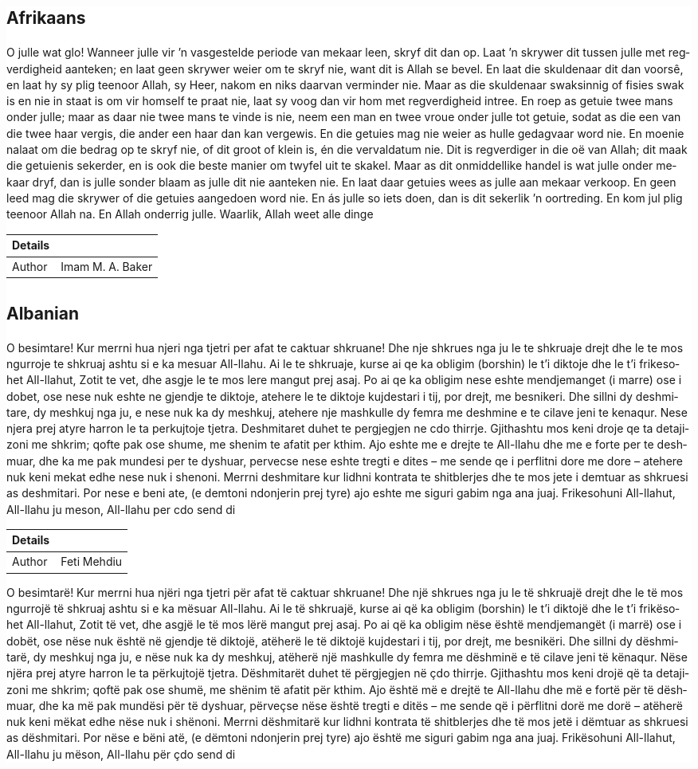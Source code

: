 ## Afrikaans


<div dir="ltr" lang="af" style={{fontSize:'larger',backgroundColor:'#f8f9fa',padding:20}}>
O julle wat glo! Wanneer julle vir ’n vasgestelde periode van mekaar leen, skryf dit dan op. Laat ’n skrywer dit tussen julle met regverdigheid aanteken; en laat geen skrywer weier om te skryf nie, want dit is Allah se bevel. En laat die skuldenaar dit dan voorsê, en laat hy sy plig teenoor Allah, sy Heer, nakom en niks daarvan verminder nie. Maar as die skuldenaar swaksinnig of fisies swak is en nie in staat is om vir homself te praat nie, laat sy voog dan vir hom met regverdigheid intree. En roep as getuie twee mans onder julle; maar as daar nie twee mans te vinde is nie, neem een man en twee vroue onder julle tot getuie, sodat as die een van die twee haar vergis, die ander een haar dan kan vergewis. En die getuies mag nie weier as hulle gedagvaar word nie. En moenie nalaat om die bedrag op te skryf nie, of dit groot of klein is, én die vervaldatum nie. Dit is regverdiger in die oë van Allah; dit maak die getuienis sekerder, en is ook die beste manier om twyfel uit te skakel. Maar as dit onmiddellike handel is wat julle onder mekaar dryf, dan is julle sonder blaam as julle dit nie aanteken nie. En laat daar getuies wees as julle aan mekaar verkoop. En geen leed mag die skrywer of die getuies aangedoen word nie. En ás julle so iets doen, dan is dit sekerlik ’n oortreding. En kom jul plig teenoor Allah na. En Allah onderrig julle. Waarlik, Allah weet alle dinge
</div>
<div style={{backgroundColor:'#f8f9fa',padding:20, marginBottom: 10}}><table> <thead> <tr> <th>Details</th> <th></th> </tr> </thead> <tbody> <tr><td>Author</td><td>Imam M. A. Baker</td></tr></tbody></table></div>

## Albanian


<div dir="ltr" lang="sq" style={{fontSize:'larger',backgroundColor:'#f8f9fa',padding:20}}>
O besimtare! Kur merrni hua njeri nga tjetri per afat te caktuar shkruane! Dhe nje shkrues nga ju le te shkruaje drejt dhe le te mos ngurroje te shkruaj ashtu si e ka mesuar All-llahu. Ai le te shkruaje, kurse ai qe ka obligim (borshin) le t’i diktoje dhe le t’i frikesohet All-llahut, Zotit te vet, dhe asgje le te mos lere mangut prej asaj. Po ai qe ka obligim nese eshte mendjemanget (i marre) ose i dobet, ose nese nuk eshte ne gjendje te diktoje, atehere le te diktoje kujdestari i tij, por drejt, me besnikeri. Dhe sillni dy deshmitare, dy meshkuj nga ju, e nese nuk ka dy meshkuj, atehere nje mashkulle dy femra me deshmine e te cilave jeni te kenaqur. Nese njera prej atyre harron le ta perkujtoje tjetra. Deshmitaret duhet te pergjegjen ne cdo thirrje. Gjithashtu mos keni droje qe ta detajizoni me shkrim; qofte pak ose shume, me shenim te afatit per kthim. Ajo eshte me e drejte te All-llahu dhe me e forte per te deshmuar, dhe ka me pak mundesi per te dyshuar, pervecse nese eshte tregti e dites – me sende qe i perflitni dore me dore – atehere nuk keni mekat edhe nese nuk i shenoni. Merrni deshmitare kur lidhni kontrata te shitblerjes dhe te mos jete i demtuar as shkruesi as deshmitari. Por nese e beni ate, (e demtoni ndonjerin prej tyre) ajo eshte me siguri gabim nga ana juaj. Frikesohuni All-llahut, All-llahu ju meson, All-llahu per cdo send di
</div>
<div style={{backgroundColor:'#f8f9fa',padding:20, marginBottom: 10}}><table> <thead> <tr> <th>Details</th> <th></th> </tr> </thead> <tbody> <tr><td>Author</td><td>Feti Mehdiu</td></tr></tbody></table></div>


<div dir="ltr" lang="sq" style={{fontSize:'larger',backgroundColor:'#f8f9fa',padding:20}}>
O besimtarë! Kur merrni hua njëri nga tjetri për afat të caktuar shkruane! Dhe një shkrues nga ju le të shkruajë drejt dhe le të mos ngurrojë të shkruaj ashtu si e ka mësuar All-llahu. Ai le të shkruajë, kurse ai që ka obligim (borshin) le t’i diktojë dhe le t’i frikësohet All-llahut, Zotit të vet, dhe asgjë le të mos lërë mangut prej asaj. Po ai që ka obligim nëse është mendjemangët (i marrë) ose i dobët, ose nëse nuk është në gjendje të diktojë, atëherë le të diktojë kujdestari i tij, por drejt, me besnikëri. Dhe sillni dy dëshmitarë, dy meshkuj nga ju, e nëse nuk ka dy meshkuj, atëherë një mashkulle dy femra me dëshminë e të cilave jeni të kënaqur. Nëse njëra prej atyre harron le ta përkujtojë tjetra. Dëshmitarët duhet të përgjegjen në çdo thirrje. Gjithashtu mos keni drojë që ta detajizoni me shkrim; qoftë pak ose shumë, me shënim të afatit për kthim. Ajo është më e drejtë te All-llahu dhe më e fortë për të dëshmuar, dhe ka më pak mundësi për të dyshuar, përveçse nëse është tregti e ditës – me sende që i përflitni dorë me dorë – atëherë nuk keni mëkat edhe nëse nuk i shënoni. Merrni dëshmitarë kur lidhni kontrata të shitblerjes dhe të mos jetë i dëmtuar as shkruesi as dëshmitari. Por nëse e bëni atë, (e dëmtoni ndonjerin prej tyre) ajo është me siguri gabim nga ana juaj. Frikësohuni All-llahut, All-llahu ju mëson, All-llahu për çdo send di
</div>